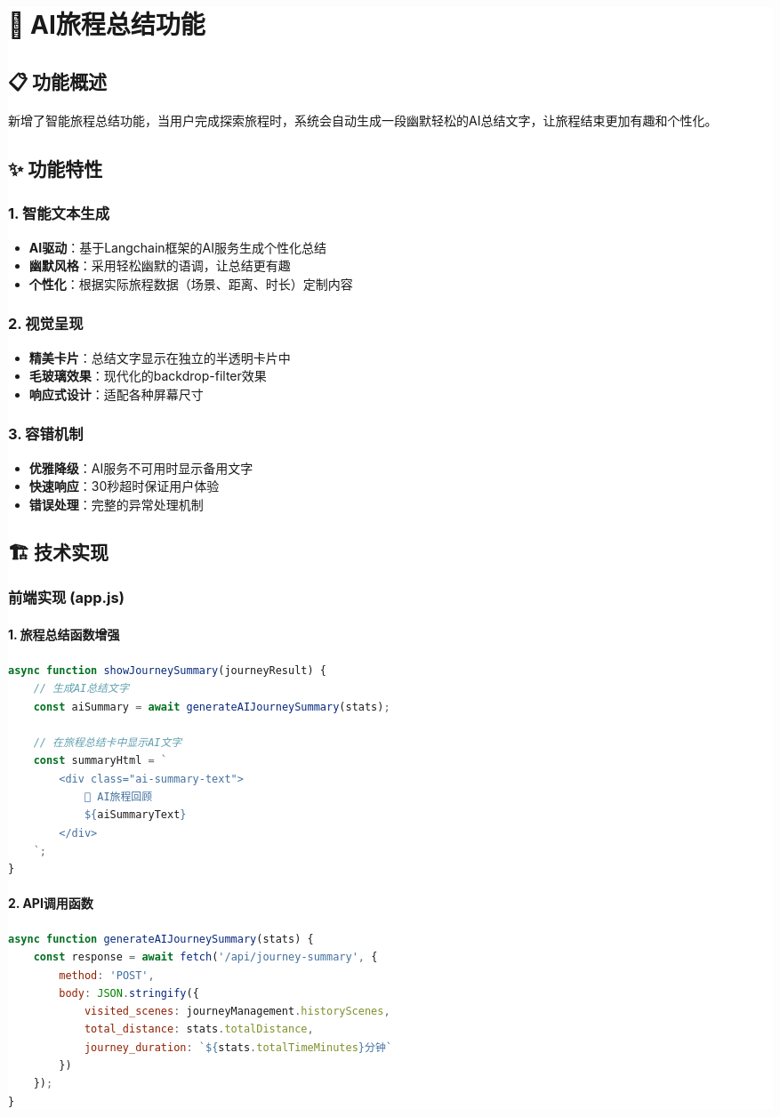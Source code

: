 # 🤖 AI旅程总结功能

## 📋 功能概述

新增了智能旅程总结功能，当用户完成探索旅程时，系统会自动生成一段幽默轻松的AI总结文字，让旅程结束更加有趣和个性化。

## ✨ 功能特性

### 1. 智能文本生成
- **AI驱动**：基于Langchain框架的AI服务生成个性化总结
- **幽默风格**：采用轻松幽默的语调，让总结更有趣
- **个性化**：根据实际旅程数据（场景、距离、时长）定制内容

### 2. 视觉呈现
- **精美卡片**：总结文字显示在独立的半透明卡片中
- **毛玻璃效果**：现代化的backdrop-filter效果
- **响应式设计**：适配各种屏幕尺寸

### 3. 容错机制
- **优雅降级**：AI服务不可用时显示备用文字
- **快速响应**：30秒超时保证用户体验
- **错误处理**：完整的异常处理机制

## 🏗️ 技术实现

### 前端实现 (app.js)

#### 1. 旅程总结函数增强
```javascript
async function showJourneySummary(journeyResult) {
    // 生成AI总结文字
    const aiSummary = await generateAIJourneySummary(stats);
    
    // 在旅程总结卡中显示AI文字
    const summaryHtml = `
        <div class="ai-summary-text">
            🤖 AI旅程回顾
            ${aiSummaryText}
        </div>
    `;
}
```

#### 2. API调用函数
```javascript
async function generateAIJourneySummary(stats) {
    const response = await fetch('/api/journey-summary', {
        method: 'POST',
        body: JSON.stringify({
            visited_scenes: journeyManagement.historyScenes,
            total_distance: stats.totalDistance,
            journey_duration: `${stats.totalTimeMinutes}分钟`
        })
    });
}
```
